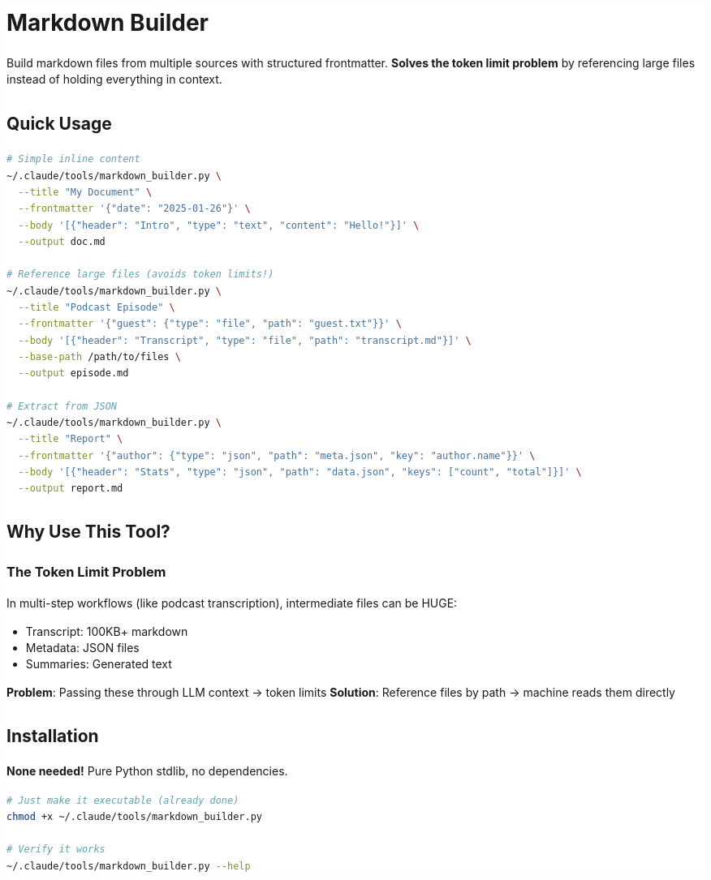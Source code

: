 # Markdown Builder

Build markdown files from multiple sources with structured frontmatter. **Solves the token limit problem** by referencing large files instead of holding everything in context.

## Quick Usage

```bash
# Simple inline content
~/.claude/tools/markdown_builder.py \
  --title "My Document" \
  --frontmatter '{"date": "2025-01-26"}' \
  --body '[{"header": "Intro", "type": "text", "content": "Hello!"}]' \
  --output doc.md

# Reference large files (avoids token limits!)
~/.claude/tools/markdown_builder.py \
  --title "Podcast Episode" \
  --frontmatter '{"guest": {"type": "file", "path": "guest.txt"}}' \
  --body '[{"header": "Transcript", "type": "file", "path": "transcript.md"}]' \
  --base-path /path/to/files \
  --output episode.md

# Extract from JSON
~/.claude/tools/markdown_builder.py \
  --title "Report" \
  --frontmatter '{"author": {"type": "json", "path": "meta.json", "key": "author.name"}}' \
  --body '[{"header": "Stats", "type": "json", "path": "data.json", "keys": ["count", "total"]}]' \
  --output report.md
```

## Why Use This Tool?

### The Token Limit Problem

In multi-step workflows (like podcast transcription), intermediate files can be HUGE:
- Transcript: 100KB+ markdown
- Metadata: JSON files
- Summaries: Generated text

**Problem**: Passing these through LLM context → token limits
**Solution**: Reference files by path → machine reads them directly

## Installation

**None needed!** Pure Python stdlib, no dependencies.

```bash
# Just make it executable (already done)
chmod +x ~/.claude/tools/markdown_builder.py

# Verify it works
~/.claude/tools/markdown_builder.py --help
```
